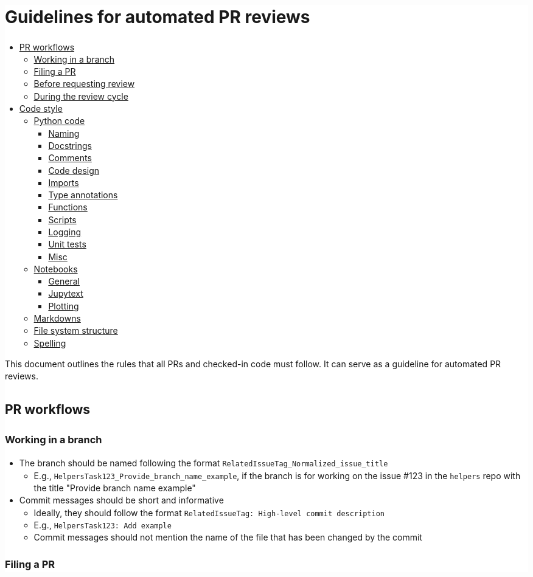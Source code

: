 # Guidelines for automated PR reviews



- [PR workflows](#pr-workflows)
  * [Working in a branch](#working-in-a-branch)
  * [Filing a PR](#filing-a-pr)
  * [Before requesting review](#before-requesting-review)
  * [During the review cycle](#during-the-review-cycle)
- [Code style](#code-style)
  * [Python code](#python-code)
    + [Naming](#naming)
    + [Docstrings](#docstrings)
    + [Comments](#comments)
    + [Code design](#code-design)
    + [Imports](#imports)
    + [Type annotations](#type-annotations)
    + [Functions](#functions)
    + [Scripts](#scripts)
    + [Logging](#logging)
    + [Unit tests](#unit-tests)
    + [Misc](#misc)
  * [Notebooks](#notebooks)
    + [General](#general)
    + [Jupytext](#jupytext)
    + [Plotting](#plotting)
  * [Markdowns](#markdowns)
  * [File system structure](#file-system-structure)
  * [Spelling](#spelling)



This document outlines the rules that all PRs and checked-in code must follow.
It can serve as a guideline for automated PR reviews.

## PR workflows

### Working in a branch

- The branch should be named following the format
  `RelatedIssueTag_Normalized_issue_title`
  - E.g., `HelpersTask123_Provide_branch_name_example`, if the branch is for
    working on the issue #123 in the `helpers` repo with the title "Provide
    branch name example"
- Commit messages should be short and informative
  - Ideally, they should follow the format
    `RelatedIssueTag: High-level commit description`
  - E.g., `HelpersTask123: Add example`
  - Commit messages should not mention the name of the file that has been
    changed by the commit

### Filing a PR

